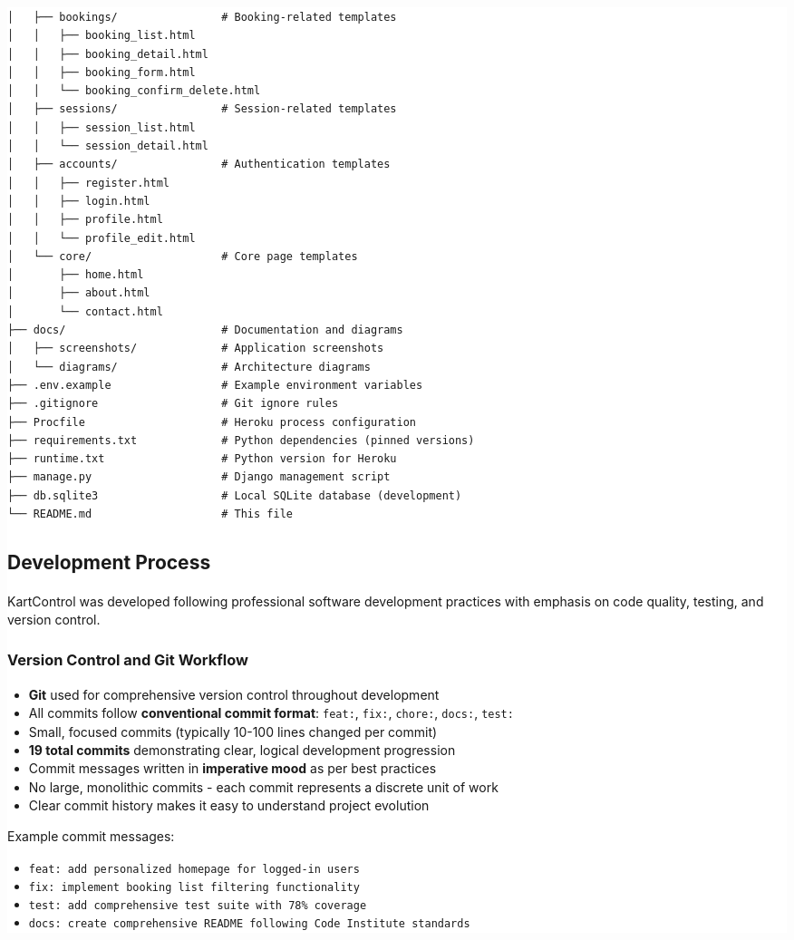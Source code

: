 ```
│   ├── bookings/                # Booking-related templates
│   │   ├── booking_list.html
│   │   ├── booking_detail.html
│   │   ├── booking_form.html
│   │   └── booking_confirm_delete.html
│   ├── sessions/                # Session-related templates
│   │   ├── session_list.html
│   │   └── session_detail.html
│   ├── accounts/                # Authentication templates
│   │   ├── register.html
│   │   ├── login.html
│   │   ├── profile.html
│   │   └── profile_edit.html
│   └── core/                    # Core page templates
│       ├── home.html
│       ├── about.html
│       └── contact.html
├── docs/                        # Documentation and diagrams
│   ├── screenshots/             # Application screenshots
│   └── diagrams/                # Architecture diagrams
├── .env.example                 # Example environment variables
├── .gitignore                   # Git ignore rules
├── Procfile                     # Heroku process configuration
├── requirements.txt             # Python dependencies (pinned versions)
├── runtime.txt                  # Python version for Heroku
├── manage.py                    # Django management script
├── db.sqlite3                   # Local SQLite database (development)
└── README.md                    # This file
```

## Development Process

KartControl was developed following professional software development practices with emphasis on code quality, testing, and version control.

### Version Control and Git Workflow

- **Git** used for comprehensive version control throughout development
- All commits follow **conventional commit format**: `feat:`, `fix:`, `chore:`, `docs:`, `test:`
- Small, focused commits (typically 10-100 lines changed per commit)
- **19 total commits** demonstrating clear, logical development progression
- Commit messages written in **imperative mood** as per best practices
- No large, monolithic commits - each commit represents a discrete unit of work
- Clear commit history makes it easy to understand project evolution

Example commit messages:
- `feat: add personalized homepage for logged-in users`
- `fix: implement booking list filtering functionality`
- `test: add comprehensive test suite with 78% coverage`
- `docs: create comprehensive README following Code Institute standards`
